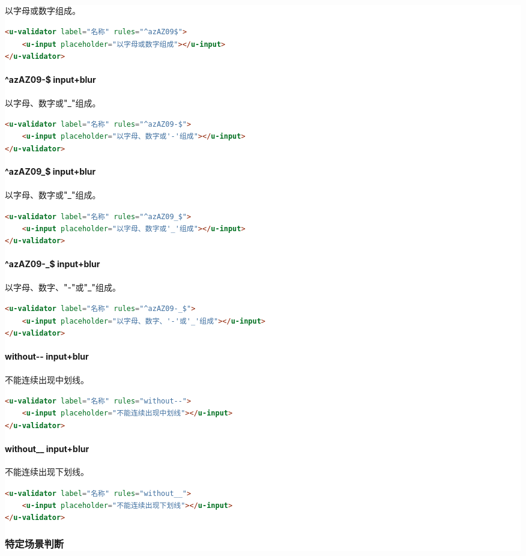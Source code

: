 以字母或数字组成。

``` html
<u-validator label="名称" rules="^azAZ09$">
    <u-input placeholder="以字母或数字组成"></u-input>
</u-validator>
```

#### ^azAZ09-$ <u-label>input+blur</u-label>

以字母、数字或"_"组成。

``` html
<u-validator label="名称" rules="^azAZ09-$">
    <u-input placeholder="以字母、数字或'-'组成"></u-input>
</u-validator>
```

#### ^azAZ09_$ <u-label>input+blur</u-label>

以字母、数字或"_"组成。

``` html
<u-validator label="名称" rules="^azAZ09_$">
    <u-input placeholder="以字母、数字或'_'组成"></u-input>
</u-validator>
```

#### ^azAZ09-_$ <u-label>input+blur</u-label>

以字母、数字、"-"或"_"组成。

``` html
<u-validator label="名称" rules="^azAZ09-_$">
    <u-input placeholder="以字母、数字、'-'或'_'组成"></u-input>
</u-validator>
```

#### without-- <u-label>input+blur</u-label>

不能连续出现中划线。

``` html
<u-validator label="名称" rules="without--">
    <u-input placeholder="不能连续出现中划线"></u-input>
</u-validator>
```

#### without__ <u-label>input+blur</u-label>

不能连续出现下划线。

``` html
<u-validator label="名称" rules="without__">
    <u-input placeholder="不能连续出现下划线"></u-input>
</u-validator>
```

### 特定场景判断
